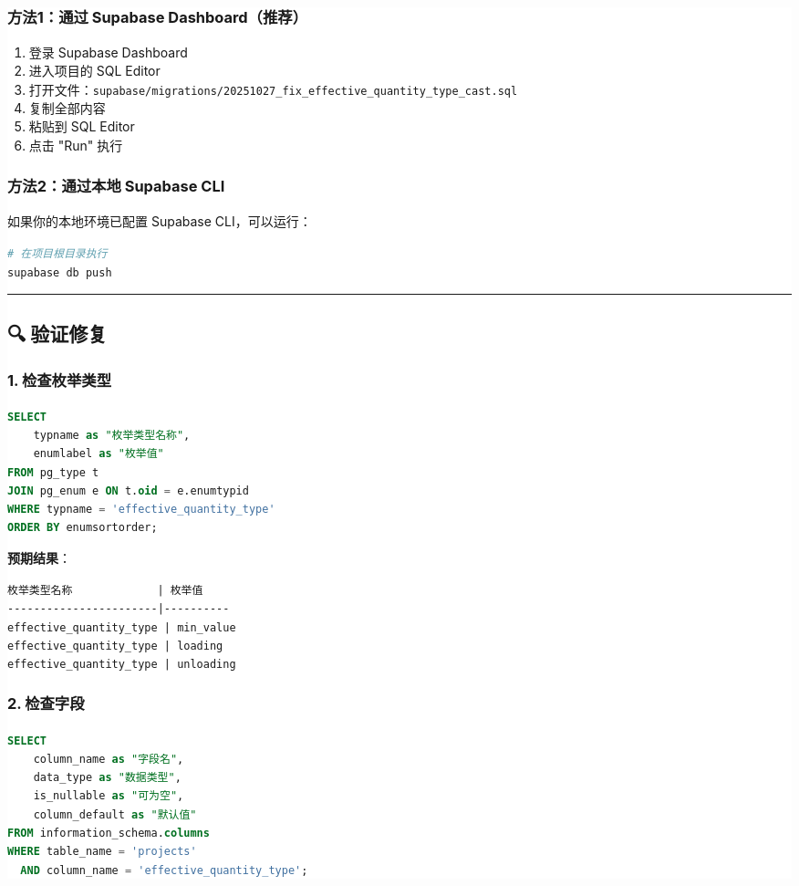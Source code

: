 ### 方法1：通过 Supabase Dashboard（推荐）

1. 登录 Supabase Dashboard
2. 进入项目的 SQL Editor
3. 打开文件：`supabase/migrations/20251027_fix_effective_quantity_type_cast.sql`
4. 复制全部内容
5. 粘贴到 SQL Editor
6. 点击 "Run" 执行

### 方法2：通过本地 Supabase CLI

如果你的本地环境已配置 Supabase CLI，可以运行：

```powershell
# 在项目根目录执行
supabase db push
```

---

## 🔍 验证修复

### 1. 检查枚举类型
```sql
SELECT 
    typname as "枚举类型名称",
    enumlabel as "枚举值"
FROM pg_type t
JOIN pg_enum e ON t.oid = e.enumtypid
WHERE typname = 'effective_quantity_type'
ORDER BY enumsortorder;
```

**预期结果**：
```
枚举类型名称             | 枚举值
-----------------------|----------
effective_quantity_type | min_value
effective_quantity_type | loading
effective_quantity_type | unloading
```

### 2. 检查字段
```sql
SELECT 
    column_name as "字段名",
    data_type as "数据类型",
    is_nullable as "可为空",
    column_default as "默认值"
FROM information_schema.columns 
WHERE table_name = 'projects' 
  AND column_name = 'effective_quantity_type';
```
